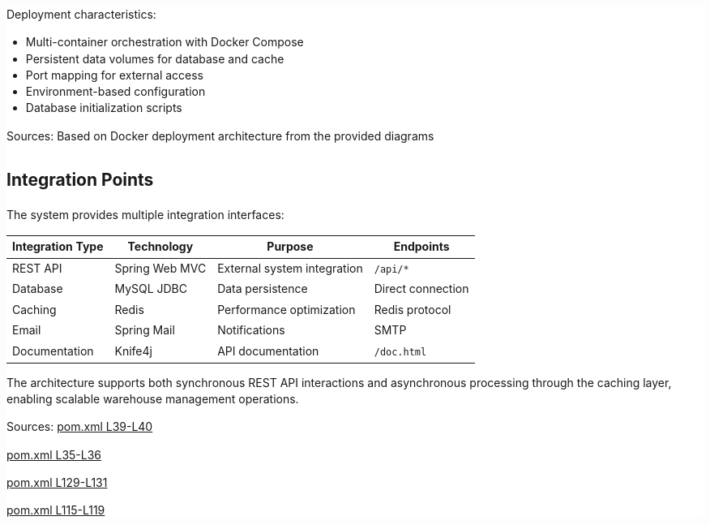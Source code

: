 Deployment characteristics:

* Multi-container orchestration with Docker Compose
* Persistent data volumes for database and cache
* Port mapping for external access
* Environment-based configuration
* Database initialization scripts

Sources: Based on Docker deployment architecture from the provided diagrams

## Integration Points

The system provides multiple integration interfaces:

| Integration Type | Technology | Purpose | Endpoints |
| --- | --- | --- | --- |
| REST API | Spring Web MVC | External system integration | `/api/*` |
| Database | MySQL JDBC | Data persistence | Direct connection |
| Caching | Redis | Performance optimization | Redis protocol |
| Email | Spring Mail | Notifications | SMTP |
| Documentation | Knife4j | API documentation | `/doc.html` |

The architecture supports both synchronous REST API interactions and asynchronous processing through the caching layer, enabling scalable warehouse management operations.

Sources: [pom.xml L39-L40](https://github.com/yanzhe-Xiao/yuncang/blob/a4a28616/pom.xml#L39-L40)

 [pom.xml L35-L36](https://github.com/yanzhe-Xiao/yuncang/blob/a4a28616/pom.xml#L35-L36)

 [pom.xml L129-L131](https://github.com/yanzhe-Xiao/yuncang/blob/a4a28616/pom.xml#L129-L131)

 [pom.xml L115-L119](https://github.com/yanzhe-Xiao/yuncang/blob/a4a28616/pom.xml#L115-L119)